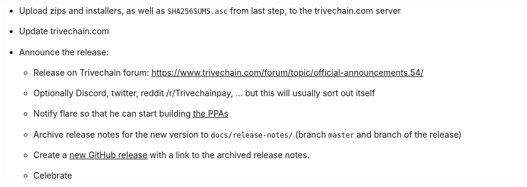 - Upload zips and installers, as well as `SHA256SUMS.asc` from last step, to the trivechain.com server

- Update trivechain.com

- Announce the release:

  - Release on Trivechain forum: https://www.trivechain.com/forum/topic/official-announcements.54/

  - Optionally Discord, twitter, reddit /r/Trivechainpay, ... but this will usually sort out itself

  - Notify flare so that he can start building [the PPAs](https://launchpad.net/~trivechain.com/+archive/ubuntu/trivechain)

  - Archive release notes for the new version to `docs/release-notes/` (branch `master` and branch of the release)

  - Create a [new GitHub release](https://github.com/trivechain/trivechain/releases/new) with a link to the archived release notes.

  - Celebrate
